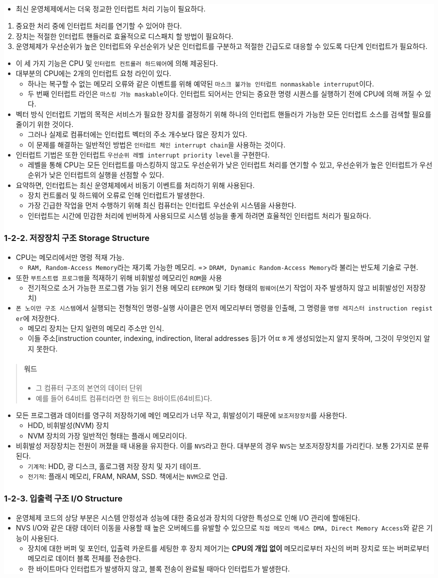- 최신 운영체제에서는 더욱 정교한 인터럽트 처리 기능이 필요하다.
1. 중요한 처리 중에 인터럽트 처리를 연기할 수 있어야 한다.
2. 장치는 적절한 인터럽트 핸들러로 효율적으로 디스패치 할 방법이 필요하다.
3. 운영체제가 우선순위가 높은 인터럽트와 우선순위가 낮은 인터럽트를 구분하고 적절한 긴급도로 대응할 수 있도록 다단계 인터럽트가 필요하다.

- 이 세 가지 기능은 CPU 및 `인터럽트 컨트롤러 하드웨어`에 의해 제공된다.
- 대부분의 CPU에는 2개의 인터럽트 요청 라인이 있다.
  - 하나는 복구할 수 없는 메모리 오류와 같은 이벤트를 위해 예약된 `마스크 불가능 인터럽트 nonmaskable interruput`이다.
  - 두 번째 인터럽트 라인은 `마스킹 가능 maskable`이다. 인터럽트 되어서는 안되는 중요한 명령 시퀀스를 실행하기 전에 CPU에 의해 꺼질 수 있다.
- 벡터 방식 인터럽트 기법의 목적은 서비스가 필요한 장치를 결정하기 위해 하나의 인터럽트 핸들러가 가능한 모든 인터럽트 소스를 검색할 필요를 줄이기 위한 것이다.
  - 그러나 실제로 컴퓨터에는 인터럽트 벡터의 주소 개수보다 많은 장치가 있다.
  - 이 문제를 해결하는 일반적인 방법은 `인터럽트 체인 interrupt chain`을 사용하는 것이다.
- 인터럽트 기법은 또한 인터럽트 `우선순위 레벨 interrupt priority level`을 구현한다.
  - 레벨을 통해 CPU는 모든 인터럽트를 마스킹하지 않고도 우선순위가 낮은 인터럽트 처리를 연기할 수 있고, 우선순위가 높은 인터럽트가 우선순위가 낮은 인터럽트의 실행을 선점할 수 있다.
- 요약하면, 인터럽트는 최신 운영체제에서 비동기 이벤트를 처리하기 위해 사용된다.
  - 장치 컨트롤러 및 하드웨어 오류로 인해 인터럽트가 발생한다.
  - 가장 긴급한 작업을 먼저 수행하기 위해 최신 컴퓨터는 인터럽트 우선순위 시스템을 사용한다.
  - 인터럽트는 시간에 민감한 처리에 빈버하게 사용되므로 시스템 성능을 좋게 하려면 효율적인 인터럽트 처리가 필요하다.

### 1-2-2. 저장장치 구조 Storage Structure

- CPU는 메모리에서만 명령 적재 가능.
  - `RAM, Random-Access Memory`라는 재기록 가능한 메모리. => `DRAM, Dynamic Random-Access Memory`라 불리는 반도체 기술로 구현.
- 또한 `부트스트랩 프로그램`을 적재하기 위해 비휘발성 메모리인 `ROM`을 사용
  - 전기적으로 소거 가능한 프로그램 가능 읽기 전용 메모리 `EEPROM` 및 기타 형태의 `펌웨어`(쓰기 작업이 자주 발생하지 않고 비휘발성인 저장장치)
- `폰 노이만 구조 시스템`에서 실행되는 전형적인 명령-실행 사이클은 먼저 메모리부터 명령을 인출해, 그 명령을 `명령 레지스터 instruction register`에 저장한다.
  - 메모리 장치는 단지 일련의 메모리 주소만 인식.
  - 이들 주소[instruction counter, indexing, indirection, literal addresses 등]가 어ㄸㅎ게 생성되었는지 알지 못하며, 그것이 무엇인지 알지 못한다.

> #### 워드
> - 그 컴퓨터 구조의 본연의 데이터 단위
> - 예를 들어 64비트 컴퓨터라면 한 워드는 8바이트(64비트)다.

- 모든 프로그램과 데이터를 영구히 저장하기에 메인 메모리가 너무 작고, 휘발성이기 때문에 `보조저장장치`를 사용한다.
  - HDD, 비휘발성(NVM) 장치
  - NVM 장치의 가장 일반적인 형태는 플래시 메모리이다.
- 비휘발성 저장장치는 전원이 꺼졌을 때 내용을 유지한다. 이를 `NVS`라고 한다. 대부분의 경우 `NVS`는 보조저장장치를 가리킨다. 보통 2가지로 분류된다.
  - `기계적`: HDD, 광 디스크, 홀로그램 저장 장치 및 자기 테이프.
  - `전기적`: 플래시 메모리, FRAM, NRAM, SSD. 책에서는 `NVM`으로 언급.

### 1-2-3. 입출력 구조 I/O Structure

- 운영체제 코드의 상당 부분은 시스템 안정성과 성능에 대한 중요성과 장치의 다양한 특성으로 인해 I/O 관리에 할애된다.
- NVS I/O와 같은 대량 데이터 이동을 사용할 때 높은 오버헤드를 유발할 수 있으므로 `직접 메모리 액세스 DMA, Direct Memory Access`와 같은 기능이 사용된다.
  - 장치에 대한 버퍼 및 포인터, 입출력 카운트를 세팅한 후 장치 제어기는 **CPU의 개입 없이** 메모리로부터 자신의 버퍼 장치로 또는 버퍼로부터 메모리로 데이터 블록 전체를 전송한다.
  - 한 바이트마다 인터럽트가 발생하지 않고, 블록 전송이 완료될 때마다 인터럽트가 발생한다.

